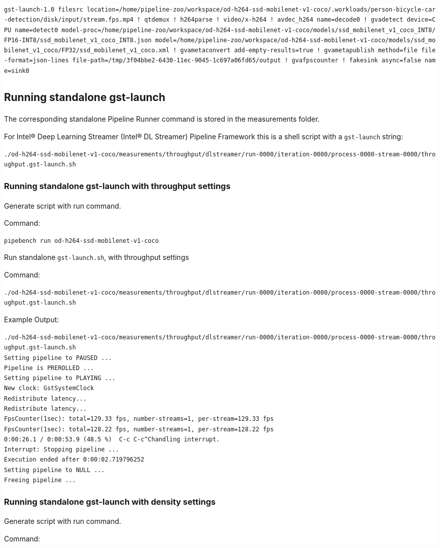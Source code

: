 ```
gst-launch-1.0 filesrc location=/home/pipeline-zoo/workspace/od-h264-ssd-mobilenet-v1-coco/.workloads/person-bicycle-car-detection/disk/input/stream.fps.mp4 ! qtdemux ! h264parse ! video/x-h264 ! avdec_h264 name=decode0 ! gvadetect device=CPU name=detect0 model-proc=/home/pipeline-zoo/workspace/od-h264-ssd-mobilenet-v1-coco/models/ssd_mobilenet_v1_coco_INT8/FP16-INT8/ssd_mobilenet_v1_coco_INT8.json model=/home/pipeline-zoo/workspace/od-h264-ssd-mobilenet-v1-coco/models/ssd_mobilenet_v1_coco/FP32/ssd_mobilenet_v1_coco.xml ! gvametaconvert add-empty-results=true ! gvametapublish method=file file-format=json-lines file-path=/tmp/3f04bbe2-6430-11ec-9045-1c697a06fd65/output ! gvafpscounter ! fakesink async=false name=sink0
```

## Running standalone gst-launch

The corresponding standalone Pipeline Runner command is stored in the measurements folder. 

For Intel® Deep Learning Streamer (Intel® DL Streamer) Pipeline Framework this is a shell script with a `gst-launch` string:

```./od-h264-ssd-mobilenet-v1-coco/measurements/throughput/dlstreamer/run-0000/iteration-0000/process-0000-stream-0000/throughput.gst-launch.sh```

### Running standalone gst-launch with throughput settings

Generate script with run command.

Command:

```
pipebench run od-h264-ssd-mobilenet-v1-coco 
```

Run standalone `gst-launch.sh`, with throughput settings

Command:

```
./od-h264-ssd-mobilenet-v1-coco/measurements/throughput/dlstreamer/run-0000/iteration-0000/process-0000-stream-0000/throughput.gst-launch.sh 
```

Example Output:

```
./od-h264-ssd-mobilenet-v1-coco/measurements/throughput/dlstreamer/run-0000/iteration-0000/process-0000-stream-0000/throughput.gst-launch.sh 
Setting pipeline to PAUSED ...
Pipeline is PREROLLED ...
Setting pipeline to PLAYING ...
New clock: GstSystemClock
Redistribute latency...
Redistribute latency...
FpsCounter(1sec): total=129.33 fps, number-streams=1, per-stream=129.33 fps
FpsCounter(1sec): total=128.22 fps, number-streams=1, per-stream=128.22 fps
0:00:26.1 / 0:00:53.9 (48.5 %)  C-c C-c^Chandling interrupt.
Interrupt: Stopping pipeline ...
Execution ended after 0:00:02.719796252
Setting pipeline to NULL ...
Freeing pipeline ...
```

### Running standalone gst-launch with density settings

Generate script with run command.

Command:

```